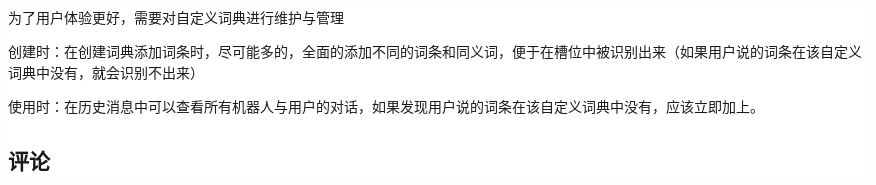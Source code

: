为了用户体验更好，需要对自定义词典进行维护与管理

创建时：在创建词典添加词条时，尽可能多的，全面的添加不同的词条和同义词，便于在槽位中被识别出来（如果用户说的词条在该自定义词典中没有，就会识别不出来）

使用时：在历史消息中可以查看所有机器人与用户的对话，如果发现用户说的词条在该自定义词典中没有，应该立即加上。

## 评论

<script src="https://utteranc.es/client.js"
        repo="chatopera/docs"
        issue-term="pathname"
        label="Comment"
        theme="github-light"
        crossorigin="anonymous"
        async>
</script>
